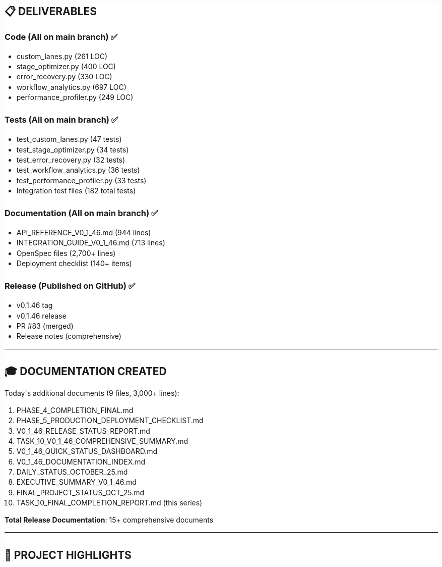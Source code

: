 
## 📋 DELIVERABLES

### Code (All on main branch) ✅
- custom_lanes.py (261 LOC)
- stage_optimizer.py (400 LOC)
- error_recovery.py (330 LOC)
- workflow_analytics.py (697 LOC)
- performance_profiler.py (249 LOC)

### Tests (All on main branch) ✅
- test_custom_lanes.py (47 tests)
- test_stage_optimizer.py (34 tests)
- test_error_recovery.py (32 tests)
- test_workflow_analytics.py (36 tests)
- test_performance_profiler.py (33 tests)
- Integration test files (182 total tests)

### Documentation (All on main branch) ✅
- API_REFERENCE_V0_1_46.md (944 lines)
- INTEGRATION_GUIDE_V0_1_46.md (713 lines)
- OpenSpec files (2,700+ lines)
- Deployment checklist (140+ items)

### Release (Published on GitHub) ✅
- v0.1.46 tag
- v0.1.46 release
- PR #83 (merged)
- Release notes (comprehensive)

---

## 🎓 DOCUMENTATION CREATED

Today's additional documents (9 files, 3,000+ lines):
1. PHASE_4_COMPLETION_FINAL.md
2. PHASE_5_PRODUCTION_DEPLOYMENT_CHECKLIST.md
3. V0_1_46_RELEASE_STATUS_REPORT.md
4. TASK_10_V0_1_46_COMPREHENSIVE_SUMMARY.md
5. V0_1_46_QUICK_STATUS_DASHBOARD.md
6. V0_1_46_DOCUMENTATION_INDEX.md
7. DAILY_STATUS_OCTOBER_25.md
8. EXECUTIVE_SUMMARY_V0_1_46.md
9. FINAL_PROJECT_STATUS_OCT_25.md
10. TASK_10_FINAL_COMPLETION_REPORT.md (this series)

**Total Release Documentation**: 15+ comprehensive documents

---

## 🎉 PROJECT HIGHLIGHTS
